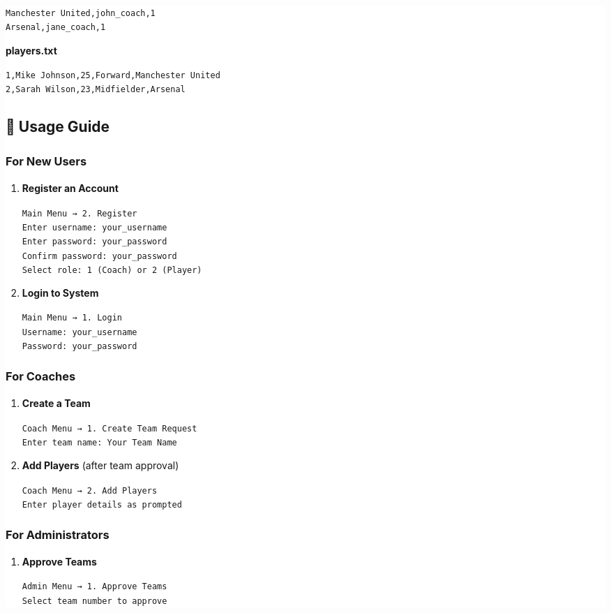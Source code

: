 ```
Manchester United,john_coach,1
Arsenal,jane_coach,1
```

**players.txt**

```
1,Mike Johnson,25,Forward,Manchester United
2,Sarah Wilson,23,Midfielder,Arsenal
```

## 📖 Usage Guide

### For New Users

1. **Register an Account**

   ```
   Main Menu → 2. Register
   Enter username: your_username
   Enter password: your_password
   Confirm password: your_password
   Select role: 1 (Coach) or 2 (Player)
   ```

2. **Login to System**
   ```
   Main Menu → 1. Login
   Username: your_username
   Password: your_password
   ```

### For Coaches

1. **Create a Team**

   ```
   Coach Menu → 1. Create Team Request
   Enter team name: Your Team Name
   ```

2. **Add Players** (after team approval)
   ```
   Coach Menu → 2. Add Players
   Enter player details as prompted
   ```

### For Administrators

1. **Approve Teams**

   ```
   Admin Menu → 1. Approve Teams
   Select team number to approve
   ```
